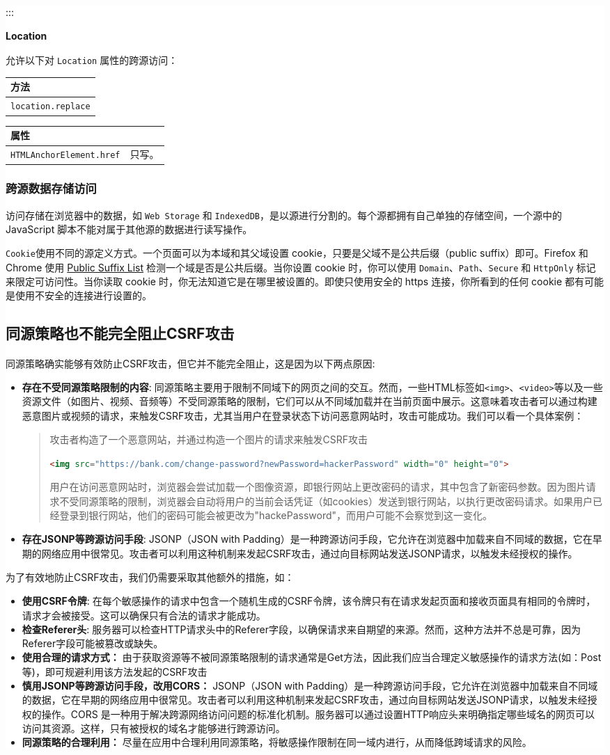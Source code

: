 :::

**Location**

允许以下对 `Location` 属性的跨源访问：

| 方法               |
| :----------------- |
| `location.replace` |

| 属性                     |        |
| :----------------------- | :----- |
| `HTMLAnchorElement.href` | 只写。 |



### 跨源数据存储访问

访问存储在浏览器中的数据，如 `Web Storage` 和 `IndexedDB`，是以源进行分割的。每个源都拥有自己单独的存储空间，一个源中的 JavaScript 脚本不能对属于其他源的数据进行读写操作。

`Cookie`使用不同的源定义方式。一个页面可以为本域和其父域设置 cookie，只要是父域不是公共后缀（public suffix）即可。Firefox 和 Chrome 使用 [Public Suffix List](https://publicsuffix.org/) 检测一个域是否是公共后缀。当你设置 cookie 时，你可以使用 `Domain`、`Path`、`Secure` 和 `HttpOnly` 标记来限定可访问性。当你读取 cookie 时，你无法知道它是在哪里被设置的。即使只使用安全的 https 连接，你所看到的任何 cookie 都有可能是使用不安全的连接进行设置的。



## 同源策略也不能完全阻止CSRF攻击

同源策略确实能够有效防止CSRF攻击，但它并不能完全阻止，这是因为以下两点原因:

- **存在不受同源策略限制的内容**: 同源策略主要用于限制不同域下的网页之间的交互。然而，一些HTML标签如`<img>`、`<video>`等以及一些资源文件（如图片、视频、音频等）不受同源策略的限制，它们可以从不同域加载并在当前页面中展示。这意味着攻击者可以通过构建恶意图片或视频的请求，来触发CSRF攻击，尤其当用户在登录状态下访问恶意网站时，攻击可能成功。我们可以看一个具体案例：

  >攻击者构造了一个恶意网站，并通过构造一个图片的请求来触发CSRF攻击
  >
  >```html
  ><img src="https://bank.com/change-password?newPassword=hackerPassword" width="0" height="0">
  >```
  >
  >用户在访问恶意网站时，浏览器会尝试加载一个图像资源，即银行网站上更改密码的请求，其中包含了新密码参数。因为图片请求不受同源策略的限制，浏览器会自动将用户的当前会话凭证（如cookies）发送到银行网站，以执行更改密码请求。如果用户已经登录到银行网站，他们的密码可能会被更改为"hackePassword"，而用户可能不会察觉到这一变化。

- **存在JSONP等跨源访问手段**: JSONP（JSON with Padding）是一种跨源访问手段，它允许在浏览器中加载来自不同域的数据，它在早期的网络应用中很常见。攻击者可以利用这种机制来发起CSRF攻击，通过向目标网站发送JSONP请求，以触发未经授权的操作。

为了有效地防止CSRF攻击，我们仍需要采取其他额外的措施，如：

- **使用CSRF令牌**: 在每个敏感操作的请求中包含一个随机生成的CSRF令牌，该令牌只有在请求发起页面和接收页面具有相同的令牌时，请求才会被接受。这可以确保只有合法的请求才能成功。
- **检查Referer头**: 服务器可以检查HTTP请求头中的Referer字段，以确保请求来自期望的来源。然而，这种方法并不总是可靠，因为Referer字段可能被篡改或缺失。
- **使用合理的请求方式：** 由于获取资源等不被同源策略限制的请求通常是Get方法，因此我们应当合理定义敏感操作的请求方法(如：Post等)，即可规避利用该方法发起的CSRF攻击
- **慎用JSONP等跨源访问手段，改用CORS：** JSONP（JSON with Padding）是一种跨源访问手段，它允许在浏览器中加载来自不同域的数据，它在早期的网络应用中很常见。攻击者可以利用这种机制来发起CSRF攻击，通过向目标网站发送JSONP请求，以触发未经授权的操作。CORS 是一种用于解决跨源网络访问问题的标准化机制。服务器可以通过设置HTTP响应头来明确指定哪些域名的网页可以访问其资源。这样，只有被授权的域名才能够进行跨源访问。
- **同源策略的合理利用：**  尽量在应用中合理利用同源策略，将敏感操作限制在同一域内进行，从而降低跨域请求的风险。
